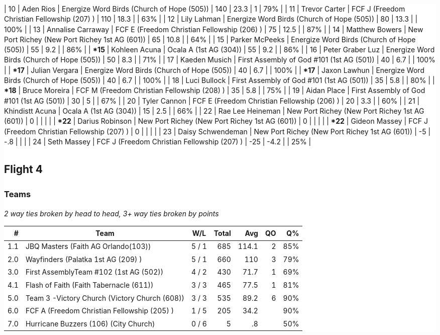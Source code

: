 |       10 | Aden Rios         | Energize Word Birds (Church of Hope (505))     |   140 | 23.3 |    1 |  79% |
|       11 | Trevor Carter     | FCF J (Freedom Christian Fellowship (207) )    |   110 | 18.3 |      |  63% |
|       12 | Lily Lahman       | Energize Word Birds (Church of Hope (505))     |    80 | 13.3 |      | 100% |
|       13 | Annalise Carraway | FCF E (Freedom Christian Fellowship (206) )    |    75 | 12.5 |      |  87% |
|       14 | Matthew Bowers    | New Port Richey (New Port Richey 1st AG (601)) |    65 | 10.8 |      |  64% |
|       15 | Parker McPeeks    | Energize Word Birds (Church of Hope (505))     |    55 |  9.2 |      |  86% |
| **\*15** | Kohleen Acuna     | Ocala A (1st AG (304))                         |    55 |  9.2 |      |  86% |
|       16 | Peter Graber Luz  | Energize Word Birds (Church of Hope (505))     |    50 |  8.3 |      |  71% |
|       17 | Kaeden Musich     | First Assembly of God #101 (1st AG (501))      |    40 |  6.7 |      | 100% |
| **\*17** | Julian Vergara    | Energize Word Birds (Church of Hope (505))     |    40 |  6.7 |      | 100% |
| **\*17** | Jaxon Lawhun      | Energize Word Birds (Church of Hope (505))     |    40 |  6.7 |      | 100% |
|       18 | Luci Bullock      | First Assembly of God #101 (1st AG (501))      |    35 |  5.8 |      |  80% |
| **\*18** | Bruce Moreira     | FCF M (Freedom Christian Fellowship (208) )    |    35 |  5.8 |      |  75% |
|       19 | Aidan Place       | First Assembly of God #101 (1st AG (501))      |    30 |    5 |      |  67% |
|       20 | Tyler Cannon      | FCF E (Freedom Christian Fellowship (206) )    |    20 |  3.3 |      |  60% |
|       21 | Khindistt Acuna   | Ocala A (1st AG (304))                         |    15 |  2.5 |      |  66% |
|       22 | Rae Lee Heineman  | New Port Richey (New Port Richey 1st AG (601)) |     0 |      |      |      |
| **\*22** | Darius Robinson   | New Port Richey (New Port Richey 1st AG (601)) |     0 |      |      |      |
| **\*22** | Gideon Massey     | FCF J (Freedom Christian Fellowship (207) )    |     0 |      |      |      |
|       23 | Daisy Schwendeman | New Port Richey (New Port Richey 1st AG (601)) |    -5 |  -.8 |      |      |
|       24 | Seth Massey       | FCF J (Freedom Christian Fellowship (207) )    |   -25 | -4.2 |      |  25% |


## Flight 4

### Teams

*2 way ties broken by head to head, 3+ way ties broken by points*

|    # | Team                                          | W/L   | Total |   Avg |   QO |   Q% |
| ---: | --------------------------------------------- | ----- | ----: | ----: | ---: | ---: |
|  1.1 | JBQ Masters (Faith AG Orlando(103))           | 5 / 1 |   685 | 114.1 |    2 |  85% |
|  2.0 | Wayfinders (Palatka 1st AG (209) )            | 5 / 1 |   660 |   110 |    3 |  79% |
|  3.0 | First AssemblyTeam #102 (1st AG (502))        | 4 / 2 |   430 |  71.7 |    1 |  69% |
|  4.1 | Flash of Faith (Faith Tabernacle (611))       | 3 / 3 |   465 |  77.5 |    1 |  81% |
|  5.0 | Team 3 -Victory Church (Victory Church (608)) | 3 / 3 |   535 |  89.2 |    6 |  90% |
|  6.0 | FCF A (Freedom Christian Fellowship (205) )   | 1 / 5 |   205 |  34.2 |      |  90% |
|  7.0 | Hurricane Buzzers (106) (City Church)         | 0 / 6 |     5 |    .8 |      |  50% |
